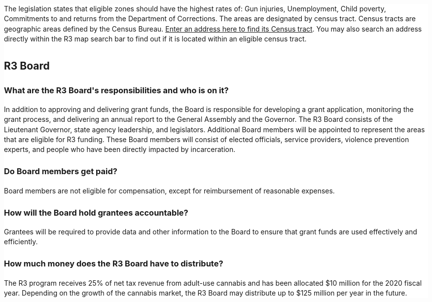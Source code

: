 The legislation states that eligible zones should have the highest rates of: Gun injuries, Unemployment, Child poverty, Commitments to and returns from the Department of Corrections. The areas are designated by census tract. Census tracts are geographic areas defined by the Census Bureau. <a href="https://geocoding.geo.census.gov/geocoder/geographies/address?form">Enter an address here to find its Census tract</a>.
You may also search an address directly within the R3 map search bar to find out if it is located within an eligible census tract.

## R3 Board

### What are the R3 Board's responsibilities and who is on it?

In addition to approving and delivering grant funds, the Board is responsible for developing a grant application, monitoring the grant process, and delivering an annual report to the General Assembly and the Governor. The R3 Board consists of the Lieutenant Governor, state agency leadership, and legislators. Additional Board members will be appointed to represent the areas that are eligible for R3 funding. These Board members will consist of elected officials, service providers, violence prevention experts, and people who have been directly impacted by incarceration.

### Do Board members get paid?

Board members are not eligible for compensation, except for reimbursement of reasonable expenses.

### How will the Board hold grantees accountable?

Grantees will be required to provide data and other information to the Board to ensure that grant funds are used effectively and efficiently.

### How much money does the R3 Board have to distribute?

The R3 program receives 25% of net tax revenue from adult-use cannabis and has been allocated $10 million for the 2020 fiscal year. Depending on the growth of the cannabis market, the R3 Board may distribute up to $125 million per year in the future.
